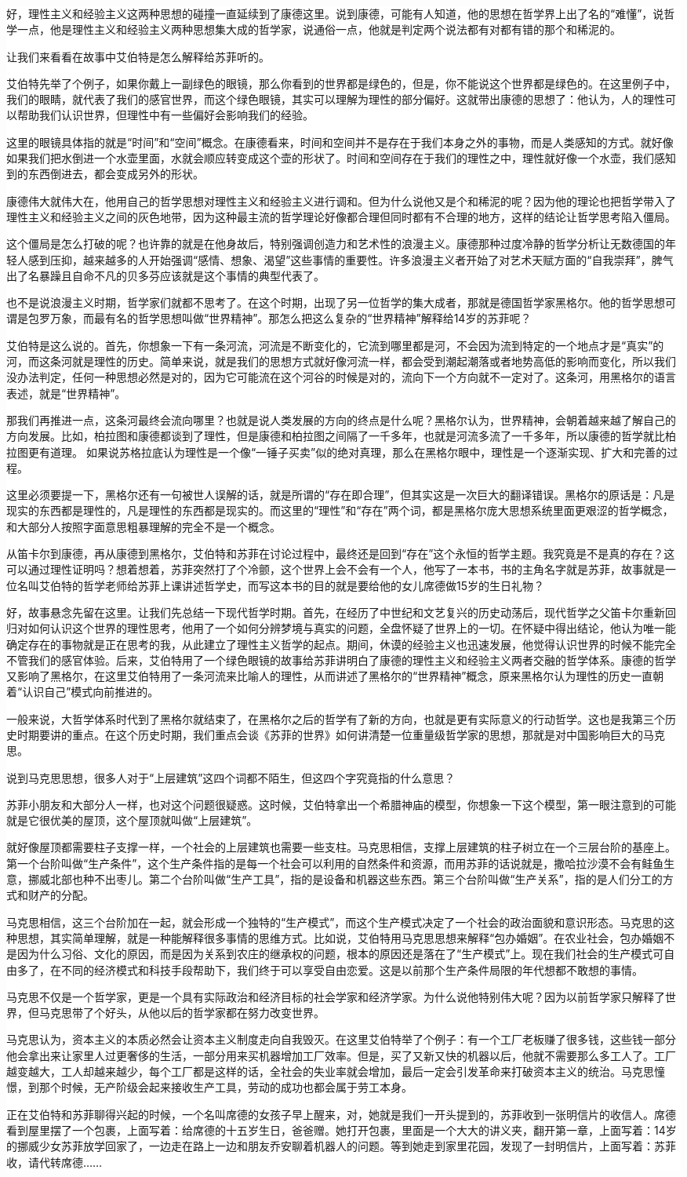 好，理性主义和经验主义这两种思想的碰撞一直延续到了康德这里。说到康德，可能有人知道，他的思想在哲学界上出了名的“难懂”，说哲学一点，他是理性主义和经验主义两种思想集大成的哲学家，说通俗一点，他就是判定两个说法都有对都有错的那个和稀泥的。

让我们来看看在故事中艾伯特是怎么解释给苏菲听的。

艾伯特先举了个例子，如果你戴上一副绿色的眼镜，那么你看到的世界都是绿色的，但是，你不能说这个世界都是绿色的。在这里例子中，我们的眼睛，就代表了我们的感官世界，而这个绿色眼镜，其实可以理解为理性的部分偏好。这就带出康德的思想了：他认为，人的理性可以帮助我们认识世界，但理性中有一些偏好会影响我们的经验。

这里的眼镜具体指的就是“时间”和“空间”概念。在康德看来，时间和空间并不是存在于我们本身之外的事物，而是人类感知的方式。就好像如果我们把水倒进一个水壶里面，水就会顺应转变成这个壶的形状了。时间和空间存在于我们的理性之中，理性就好像一个水壶，我们感知到的东西倒进去，都会变成另外的形状。

康德伟大就伟大在，他用自己的哲学思想对理性主义和经验主义进行调和。但为什么说他又是个和稀泥的呢？因为他的理论也把哲学带入了理性主义和经验主义之间的灰色地带，因为这种最主流的哲学理论好像都合理但同时都有不合理的地方，这样的结论让哲学思考陷入僵局。

这个僵局是怎么打破的呢？也许靠的就是在他身故后，特别强调创造力和艺术性的浪漫主义。康德那种过度冷静的哲学分析让无数德国的年轻人感到压抑，越来越多的人开始强调“感情、想象、渴望”这些事情的重要性。许多浪漫主义者开始了对艺术天赋方面的“自我崇拜”，脾气出了名暴躁且自命不凡的贝多芬应该就是这个事情的典型代表了。

也不是说浪漫主义时期，哲学家们就都不思考了。在这个时期，出现了另一位哲学的集大成者，那就是德国哲学家黑格尔。他的哲学思想可谓是包罗万象，而最有名的哲学思想叫做“世界精神”。那怎么把这么复杂的“世界精神”解释给14岁的苏菲呢？

艾伯特是这么说的。首先，你想象一下有一条河流，河流是不断变化的，它流到哪里都是河，不会因为流到特定的一个地点才是“真实”的河，而这条河就是理性的历史。简单来说，就是我们的思想方式就好像河流一样，都会受到潮起潮落或者地势高低的影响而变化，所以我们没办法判定，任何一种思想必然是对的，因为它可能流在这个河谷的时候是对的，流向下一个方向就不一定对了。这条河，用黑格尔的语言表述，就是“世界精神”。

那我们再推进一点，这条河最终会流向哪里？也就是说人类发展的方向的终点是什么呢？黑格尔认为，世界精神，会朝着越来越了解自己的方向发展。比如，柏拉图和康德都谈到了理性，但是康德和柏拉图之间隔了一千多年，也就是河流多流了一千多年，所以康德的哲学就比柏拉图更有道理。 如果说苏格拉底认为理性是一个像“一锤子买卖”似的绝对真理，那么在黑格尔眼中，理性是一个逐渐实现、扩大和完善的过程。

这里必须要提一下，黑格尔还有一句被世人误解的话，就是所谓的“存在即合理”，但其实这是一次巨大的翻译错误。黑格尔的原话是：凡是现实的东西都是理性的，凡是理性的东西都是现实的。而这里的“理性”和“存在”两个词，都是黑格尔庞大思想系统里面更艰涩的哲学概念，和大部分人按照字面意思粗暴理解的完全不是一个概念。

从笛卡尔到康德，再从康德到黑格尔，艾伯特和苏菲在讨论过程中，最终还是回到“存在”这个永恒的哲学主题。我究竟是不是真的存在？这可以通过理性证明吗？想着想着，苏菲突然打了个冷颤，这个世界上会不会有一个人，他写了一本书，书的主角名字就是苏菲，故事就是一位名叫艾伯特的哲学老师给苏菲上课讲述哲学史，而写这本书的目的就是要给他的女儿席德做15岁的生日礼物？

好，故事悬念先留在这里。让我们先总结一下现代哲学时期。首先，在经历了中世纪和文艺复兴的历史动荡后，现代哲学之父笛卡尔重新回归对如何认识这个世界的理性思考，他用了一个如何分辨梦境与真实的问题，全盘怀疑了世界上的一切。在怀疑中得出结论，他认为唯一能确定存在的事物就是正在思考的我，从此建立了理性主义哲学的起点。期间，休谟的经验主义也迅速发展，他觉得认识世界的时候不能完全不管我们的感官体验。后来，艾伯特用了一个绿色眼镜的故事给苏菲讲明白了康德的理性主义和经验主义两者交融的哲学体系。康德的哲学又影响了黑格尔，在这里艾伯特用了一条河流来比喻人的理性，从而讲述了黑格尔的“世界精神”概念，原来黑格尔认为理性的历史一直朝着“认识自己”模式向前推进的。

一般来说，大哲学体系时代到了黑格尔就结束了，在黑格尔之后的哲学有了新的方向，也就是更有实际意义的行动哲学。这也是我第三个历史时期要讲的重点。在这个历史时期，我们重点会谈《苏菲的世界》如何讲清楚一位重量级哲学家的思想，那就是对中国影响巨大的马克思。

说到马克思思想，很多人对于“上层建筑”这四个词都不陌生，但这四个字究竟指的什么意思？

苏菲小朋友和大部分人一样，也对这个问题很疑惑。这时候，艾伯特拿出一个希腊神庙的模型，你想象一下这个模型，第一眼注意到的可能就是它很优美的屋顶，这个屋顶就叫做“上层建筑”。

就好像屋顶都需要柱子支撑一样，一个社会的上层建筑也需要一些支柱。马克思相信，支撑上层建筑的柱子树立在一个三层台阶的基座上。第一个台阶叫做“生产条件”，这个生产条件指的是每一个社会可以利用的自然条件和资源，而用苏菲的话说就是，撒哈拉沙漠不会有鲑鱼生意，挪威北部也种不出枣儿。第二个台阶叫做“生产工具”，指的是设备和机器这些东西。第三个台阶叫做“生产关系”，指的是人们分工的方式和财产的分配。

马克思相信，这三个台阶加在一起，就会形成一个独特的“生产模式”，而这个生产模式决定了一个社会的政治面貌和意识形态。马克思的这种思想，其实简单理解，就是一种能解释很多事情的思维方式。比如说，艾伯特用马克思思想来解释“包办婚姻”。在农业社会，包办婚姻不是因为什么习俗、文化的原因，而是因为关系到农庄的继承权的问题，根本的原因还是落在了“生产模式”上。现在我们社会的生产模式可自由多了，在不同的经济模式和科技手段帮助下，我们终于可以享受自由恋爱。这是以前那个生产条件局限的年代想都不敢想的事情。

马克思不仅是一个哲学家，更是一个具有实际政治和经济目标的社会学家和经济学家。为什么说他特别伟大呢？因为以前哲学家只解释了世界，但马克思带了个好头，从他以后的哲学家都在努力改变世界。

马克思认为，资本主义的本质必然会让资本主义制度走向自我毁灭。在这里艾伯特举了个例子：有一个工厂老板赚了很多钱，这些钱一部分他会拿出来让家里人过更奢侈的生活，一部分用来买机器增加工厂效率。但是，买了又新又快的机器以后，他就不需要那么多工人了。工厂越变越大，工人却越来越少，每个工厂都是这样的话，全社会的失业率就会增加，最后一定会引发革命来打破资本主义的统治。马克思憧憬，到那个时候，无产阶级会起来接收生产工具，劳动的成功也都会属于劳工本身。

正在艾伯特和苏菲聊得兴起的时候，一个名叫席德的女孩子早上醒来，对，她就是我们一开头提到的，苏菲收到一张明信片的收信人。席德看到屋里摆了一个包裹，上面写着：给席德的十五岁生日，爸爸赠。她打开包裹，里面是一个大大的讲义夹，翻开第一章，上面写着：14岁的挪威少女苏菲放学回家了，一边走在路上一边和朋友乔安聊着机器人的问题。等到她走到家里花园，发现了一封明信片，上面写着：苏菲收，请代转席德……
